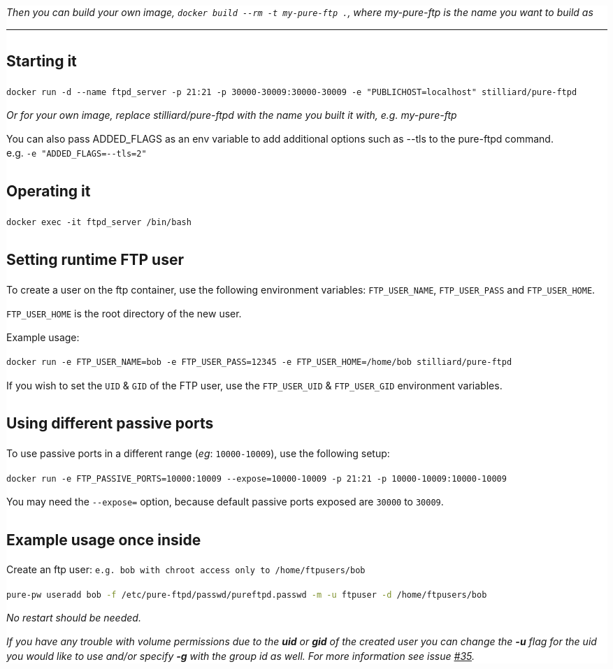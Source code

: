*Then you can build your own image, `docker build --rm -t my-pure-ftp .`, where my-pure-ftp is the name you want to build as*

----------------------------------------

Starting it 
------------------------------

`docker run -d --name ftpd_server -p 21:21 -p 30000-30009:30000-30009 -e "PUBLICHOST=localhost" stilliard/pure-ftpd`

*Or for your own image, replace stilliard/pure-ftpd with the name you built it with, e.g. my-pure-ftp*

You can also pass ADDED_FLAGS as an env variable to add additional options such as --tls to the pure-ftpd command.  
e.g. ` -e "ADDED_FLAGS=--tls=2" `


Operating it
------------------------------

`docker exec -it ftpd_server /bin/bash`

Setting runtime FTP user
------------------------------

To create a user on the ftp container, use the following environment variables: `FTP_USER_NAME`, `FTP_USER_PASS` and `FTP_USER_HOME`.

`FTP_USER_HOME` is the root directory of the new user.

Example usage:

`docker run -e FTP_USER_NAME=bob -e FTP_USER_PASS=12345 -e FTP_USER_HOME=/home/bob stilliard/pure-ftpd`

If you wish to set the `UID` & `GID` of the FTP user, use the `FTP_USER_UID` & `FTP_USER_GID` environment variables.

Using different passive ports
------------------------------

To use passive ports in a different range (*eg*: `10000-10009`), use the following setup:

`docker run -e FTP_PASSIVE_PORTS=10000:10009 --expose=10000-10009 -p 21:21 -p 10000-10009:10000-10009`

You may need the `--expose=` option, because default passive ports exposed are `30000` to `30009`.

Example usage once inside
------------------------------

Create an ftp user: `e.g. bob with chroot access only to /home/ftpusers/bob`
```bash
pure-pw useradd bob -f /etc/pure-ftpd/passwd/pureftpd.passwd -m -u ftpuser -d /home/ftpusers/bob
```
*No restart should be needed.*

*If you have any trouble with volume permissions due to the **uid** or **gid** of the created user you can change the **-u** flag for the uid you would like to use and/or specify **-g** with the group id as well. For more information see issue [#35](https://github.com/stilliard/docker-pure-ftpd/issues/35#issuecomment-325583705).*
